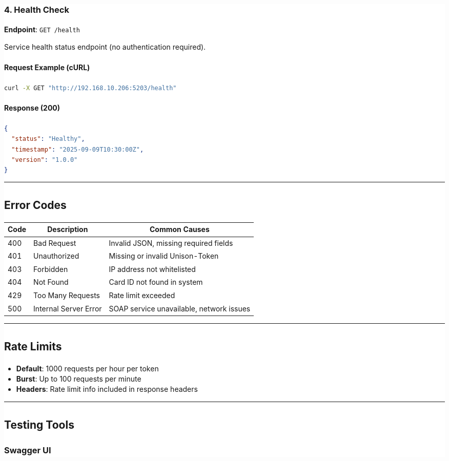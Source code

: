 
### 4. Health Check

**Endpoint**: `GET /health`

Service health status endpoint (no authentication required).

#### Request Example (cURL)

```bash
curl -X GET "http://192.168.10.206:5203/health"
```

#### Response (200)

```json
{
  "status": "Healthy",
  "timestamp": "2025-09-09T10:30:00Z",
  "version": "1.0.0"
}
```

---

## Error Codes

| Code | Description           | Common Causes                            |
| ---- | --------------------- | ---------------------------------------- |
| 400  | Bad Request           | Invalid JSON, missing required fields    |
| 401  | Unauthorized          | Missing or invalid Unison-Token          |
| 403  | Forbidden             | IP address not whitelisted               |
| 404  | Not Found             | Card ID not found in system              |
| 429  | Too Many Requests     | Rate limit exceeded                      |
| 500  | Internal Server Error | SOAP service unavailable, network issues |

---

## Rate Limits

- **Default**: 1000 requests per hour per token
- **Burst**: Up to 100 requests per minute
- **Headers**: Rate limit info included in response headers

---

## Testing Tools

### Swagger UI
